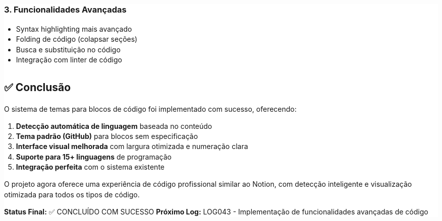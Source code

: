### 3. Funcionalidades Avançadas
- Syntax highlighting mais avançado
- Folding de código (colapsar seções)
- Busca e substituição no código
- Integração com linter de código

## ✅ Conclusão

O sistema de temas para blocos de código foi implementado com sucesso, oferecendo:

1. **Detecção automática de linguagem** baseada no conteúdo
2. **Tema padrão (GitHub)** para blocos sem especificação
3. **Interface visual melhorada** com largura otimizada e numeração clara
4. **Suporte para 15+ linguagens** de programação
5. **Integração perfeita** com o sistema existente

O projeto agora oferece uma experiência de código profissional similar ao Notion, com detecção inteligente e visualização otimizada para todos os tipos de código.

**Status Final:** ✅ CONCLUÍDO COM SUCESSO
**Próximo Log:** LOG043 - Implementação de funcionalidades avançadas de código 